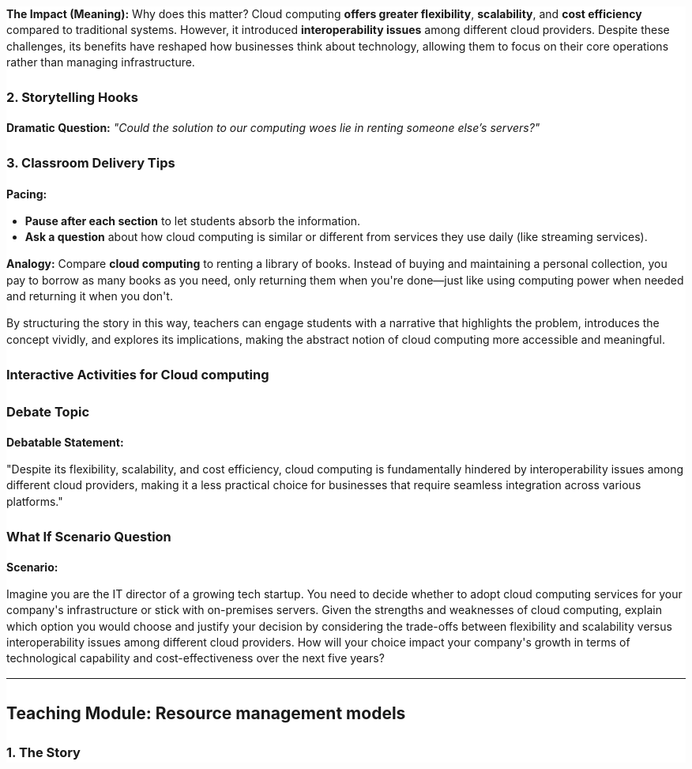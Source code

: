 **The Impact (Meaning):**
Why does this matter? Cloud computing **offers greater flexibility**, **scalability**, and **cost efficiency** compared to traditional systems. However, it introduced **interoperability issues** among different cloud providers. Despite these challenges, its benefits have reshaped how businesses think about technology, allowing them to focus on their core operations rather than managing infrastructure.

### 2. Storytelling Hooks

**Dramatic Question:**
*"Could the solution to our computing woes lie in renting someone else’s servers?"*

### 3. Classroom Delivery Tips

**Pacing:**
- **Pause after each section** to let students absorb the information.
- **Ask a question** about how cloud computing is similar or different from services they use daily (like streaming services).

**Analogy:**
Compare **cloud computing** to renting a library of books. Instead of buying and maintaining a personal collection, you pay to borrow as many books as you need, only returning them when you're done—just like using computing power when needed and returning it when you don't.

By structuring the story in this way, teachers can engage students with a narrative that highlights the problem, introduces the concept vividly, and explores its implications, making the abstract notion of cloud computing more accessible and meaningful.

### Interactive Activities for Cloud computing
### Debate Topic

**Debatable Statement:**

"Despite its flexibility, scalability, and cost efficiency, cloud computing is fundamentally hindered by interoperability issues among different cloud providers, making it a less practical choice for businesses that require seamless integration across various platforms."

### What If Scenario Question

**Scenario:**

Imagine you are the IT director of a growing tech startup. You need to decide whether to adopt cloud computing services for your company's infrastructure or stick with on-premises servers. Given the strengths and weaknesses of cloud computing, explain which option you would choose and justify your decision by considering the trade-offs between flexibility and scalability versus interoperability issues among different cloud providers. How will your choice impact your company's growth in terms of technological capability and cost-effectiveness over the next five years?


---

## Teaching Module: Resource management models
### 1. The Story
